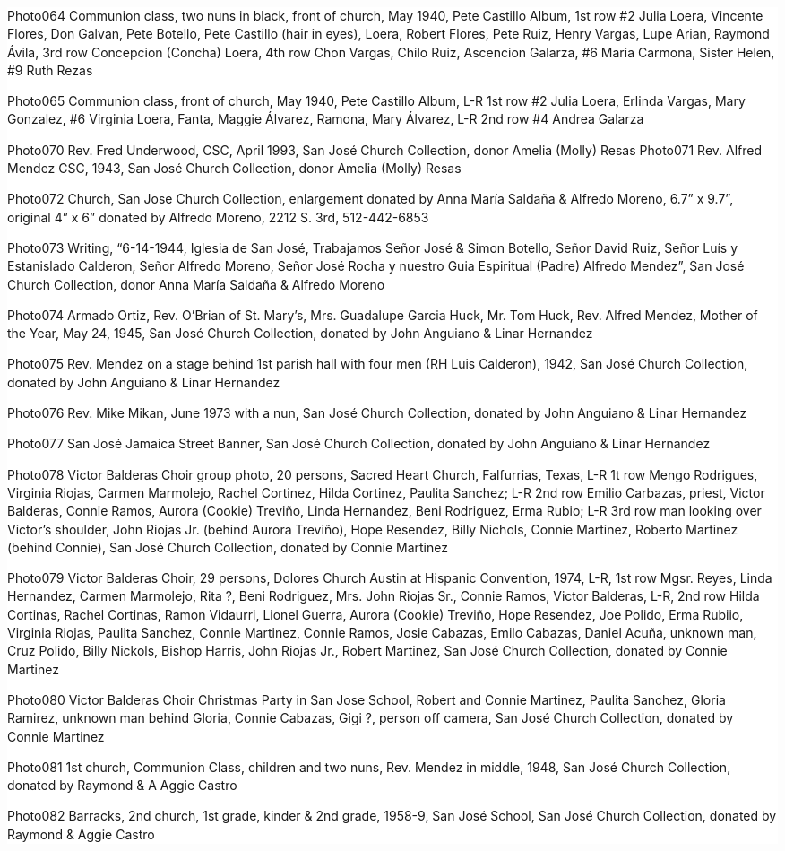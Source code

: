 Photo064	Communion class, two nuns in black, front of church, May 1940, Pete Castillo Album, 1st row #2 Julia Loera, Vincente Flores, Don Galvan, Pete Botello, Pete Castillo (hair in eyes), Loera, Robert Flores, Pete Ruiz, Henry Vargas, Lupe Arian, Raymond Ávila, 3rd row Concepcion (Concha) Loera, 4th row Chon Vargas, Chilo Ruiz, Ascencion Galarza, #6 Maria Carmona, Sister Helen, #9 Ruth Rezas

Photo065	Communion class, front of church, May 1940, Pete Castillo Album, L-R 1st row #2 Julia Loera, Erlinda Vargas, Mary Gonzalez, #6 Virginia Loera, Fanta, Maggie Álvarez, Ramona, Mary Álvarez, L-R 2nd row #4 Andrea Galarza

Photo070	Rev. Fred Underwood, CSC, April 1993, San José Church Collection, donor Amelia (Molly) Resas
Photo071	Rev. Alfred Mendez CSC, 1943, San José Church Collection, donor Amelia (Molly) Resas

Photo072	Church, San Jose Church Collection, enlargement donated by Anna María Saldaña & Alfredo Moreno, 6.7” x 9.7”, original 4” x 6” donated by Alfredo Moreno, 2212 S. 3rd, 512-442-6853

Photo073	Writing, “6-14-1944, Iglesia de San José, Trabajamos Señor José & Simon Botello, Señor David Ruiz, Señor Luís y Estanislado Calderon, Señor Alfredo Moreno, Señor José Rocha y nuestro Guia Espiritual (Padre) Alfredo Mendez”, San José Church Collection, donor Anna María Saldaña & Alfredo Moreno

Photo074	Armado Ortiz, Rev. O’Brian of St. Mary’s, Mrs. Guadalupe Garcia Huck, Mr. Tom Huck, Rev. Alfred Mendez, Mother of the Year, May 24, 1945, San José Church Collection, donated by John Anguiano & Linar Hernandez

Photo075	Rev. Mendez on a stage behind 1st parish hall with four men (RH Luis Calderon), 1942, San José Church Collection, donated by John Anguiano & Linar Hernandez

Photo076	Rev. Mike Mikan, June 1973 with a nun, San José Church Collection, donated by John Anguiano & Linar Hernandez

Photo077	San José Jamaica Street Banner, San José Church Collection, donated by John Anguiano & Linar Hernandez

Photo078	Victor Balderas Choir group photo, 20 persons, Sacred Heart Church, Falfurrias, Texas, L-R 1t row Mengo Rodrigues, Virginia Riojas, Carmen Marmolejo, Rachel Cortinez, Hilda Cortinez, Paulita Sanchez; L-R 2nd row Emilio Carbazas, priest, Victor Balderas, Connie Ramos, Aurora (Cookie) Treviño, Linda Hernandez, Beni Rodriguez, Erma Rubio; L-R 3rd row man looking over Victor’s shoulder, John Riojas Jr. (behind Aurora Treviño), Hope Resendez, Billy Nichols, Connie Martinez, Roberto Martinez (behind Connie),  San José Church Collection, donated by Connie Martinez

Photo079	Victor Balderas Choir, 29 persons, Dolores Church Austin at Hispanic Convention, 1974, L-R, 1st row Mgsr. Reyes, Linda Hernandez, Carmen Marmolejo, Rita ?, Beni Rodriguez, Mrs. John Riojas Sr., Connie Ramos, Victor Balderas, L-R, 2nd row Hilda Cortinas, Rachel Cortinas, Ramon Vidaurri, Lionel Guerra, Aurora (Cookie) Treviño, Hope Resendez, Joe Polido, Erma Rubiio, Virginia Riojas, Paulita Sanchez, Connie Martinez, Connie Ramos, Josie Cabazas, Emilo Cabazas, Daniel Acuña, unknown man, Cruz Polido, Billy Nickols, Bishop Harris, John Riojas Jr., Robert Martinez, San José Church Collection, donated by Connie Martinez

Photo080	Victor Balderas Choir Christmas Party in San Jose School, Robert and Connie Martinez, Paulita Sanchez, Gloria Ramirez, unknown man behind Gloria, Connie Cabazas, Gigi ?, person off camera, San José Church Collection, donated by Connie Martinez

Photo081	1st church, Communion Class, children and two nuns, Rev. Mendez in middle, 1948, San José Church Collection, donated by Raymond & A Aggie Castro

Photo082	Barracks, 2nd church, 1st grade, kinder & 2nd grade, 1958-9, San José School, San José Church Collection, donated by Raymond & Aggie Castro
